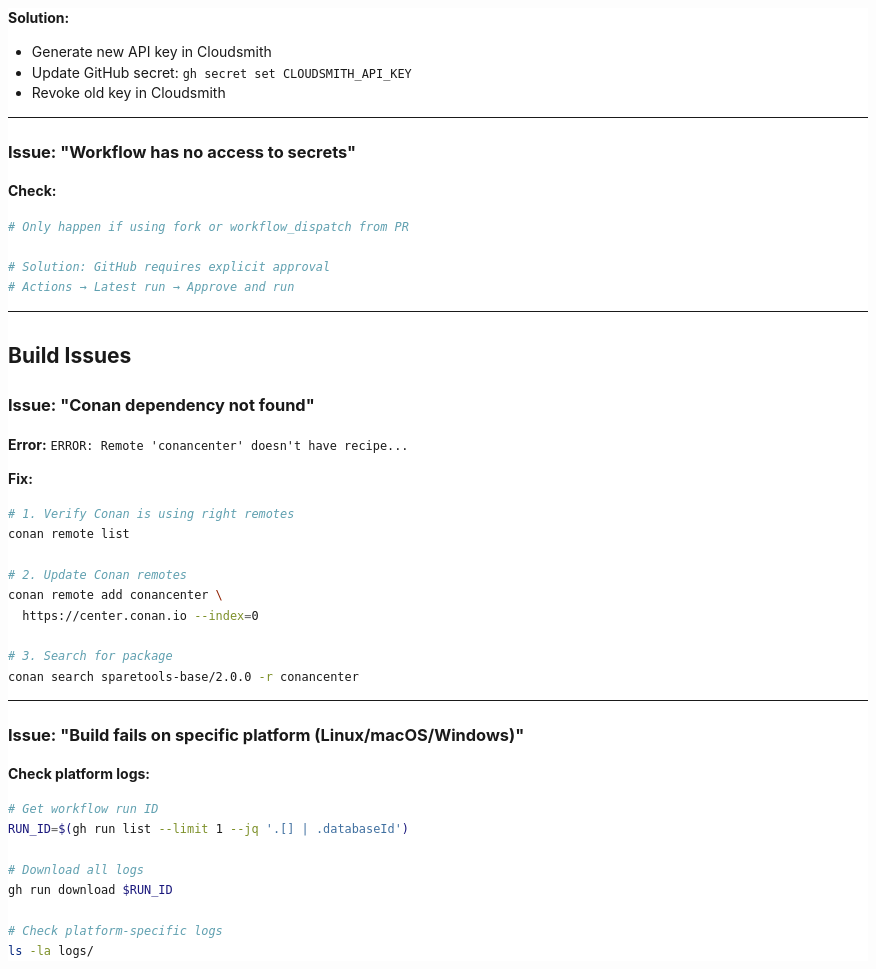 **Solution:**
- Generate new API key in Cloudsmith
- Update GitHub secret: `gh secret set CLOUDSMITH_API_KEY`
- Revoke old key in Cloudsmith

---

### Issue: "Workflow has no access to secrets"

**Check:**
```bash
# Only happen if using fork or workflow_dispatch from PR

# Solution: GitHub requires explicit approval
# Actions → Latest run → Approve and run
```

---

## Build Issues

### Issue: "Conan dependency not found"

**Error:** `ERROR: Remote 'conancenter' doesn't have recipe...`

**Fix:**
```bash
# 1. Verify Conan is using right remotes
conan remote list

# 2. Update Conan remotes
conan remote add conancenter \
  https://center.conan.io --index=0

# 3. Search for package
conan search sparetools-base/2.0.0 -r conancenter
```

---

### Issue: "Build fails on specific platform (Linux/macOS/Windows)"

**Check platform logs:**
```bash
# Get workflow run ID
RUN_ID=$(gh run list --limit 1 --jq '.[] | .databaseId')

# Download all logs
gh run download $RUN_ID

# Check platform-specific logs
ls -la logs/
```
